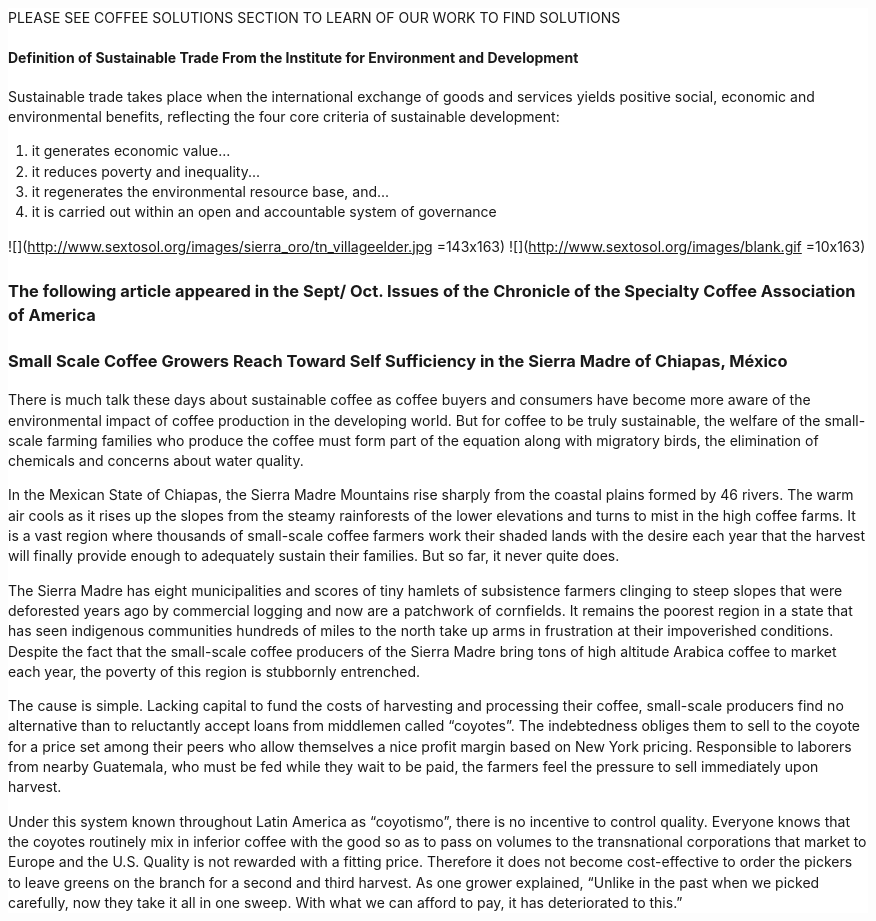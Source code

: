 PLEASE SEE COFFEE SOLUTIONS SECTION TO LEARN OF OUR WORK TO FIND SOLUTIONS

#### Definition of Sustainable Trade From the Institute for Environment and Development

 Sustainable trade takes place when the international exchange of goods and services yields positive social, economic and environmental benefits, reflecting the four core criteria of sustainable development:

1. it generates economic value...
2. it reduces poverty and inequality...
3. it regenerates the environmental resource base, and...
4. it is carried out within an open and accountable system of governance

![](http://www.sextosol.org/images/sierra_oro/tn_villageelder.jpg =143x163) ![](http://www.sextosol.org/images/blank.gif =10x163)

### The following article appeared in the Sept/ Oct. Issues of the Chronicle of the Specialty Coffee Association of America

### Small Scale Coffee Growers Reach Toward Self Sufficiency in the Sierra Madre of Chiapas, México

There is much talk these days about sustainable coffee as coffee buyers and consumers have become more aware of the environmental impact of coffee production in the developing world. But for coffee to be truly sustainable, the welfare of the small-scale farming families who produce the coffee must form part of the equation along with migratory birds, the elimination of chemicals and concerns about water quality.

In the Mexican State of Chiapas, the Sierra Madre Mountains rise sharply from the coastal plains formed by 46 rivers. The warm air cools as it rises up the slopes from the steamy rainforests of the lower elevations and turns to mist in the high coffee farms. It is a vast region where thousands of small-scale coffee farmers work their shaded lands with the desire each year that the harvest will finally provide enough to adequately sustain their families. But so far, it never quite does.

The Sierra Madre has eight municipalities and scores of tiny hamlets of subsistence farmers clinging to steep slopes that were deforested years ago by commercial logging and now are a patchwork of cornfields. It remains the poorest region in a state that has seen indigenous communities hundreds of miles to the north take up arms in frustration at their impoverished conditions. Despite the fact that the small-scale coffee producers of the Sierra Madre bring tons of high altitude Arabica coffee to market each year, the poverty of this region is stubbornly entrenched.

The cause is simple. Lacking capital to fund the costs of harvesting and processing their coffee, small-scale producers find no alternative than to reluctantly accept loans from middlemen called “coyotes”. The indebtedness obliges them to sell to the coyote for a price set among their peers who allow themselves a nice profit margin based on New York pricing. Responsible to laborers from nearby Guatemala, who must be fed while they wait to be paid, the farmers feel the pressure to sell immediately upon harvest.

Under this system known throughout Latin America as “coyotismo”, there is no incentive to control quality. Everyone knows that the coyotes routinely mix in inferior coffee with the good so as to pass on volumes to the transnational corporations that market to Europe and the U.S. Quality is not rewarded with a fitting price. Therefore it does not become cost-effective to order the pickers to leave greens on the branch for a second and third harvest. As one grower explained, “Unlike in the past when we picked carefully, now they take it all in one sweep. With what we can afford to pay, it has deteriorated to this.”
